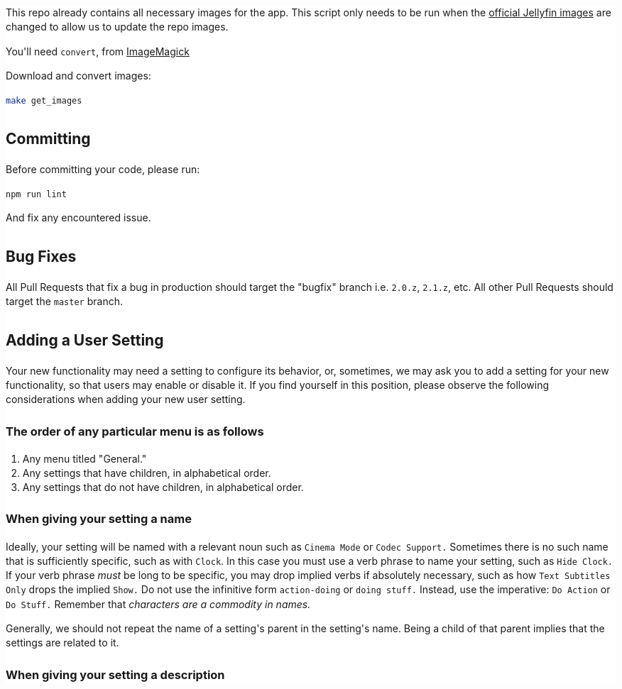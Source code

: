 This repo already contains all necessary images for the app. This script only needs to be run when the [official Jellyfin images](https://github.com/jellyfin/jellyfin-ux) are changed to allow us to update the repo images.

You'll need `convert`, from [ImageMagick](https://imagemagick.org)

Download and convert images:

```bash
make get_images
```

## Committing

Before committing your code, please run:

```bash
npm run lint
```

And fix any encountered issue.

## Bug Fixes

All Pull Requests that fix a bug in production should target the "bugfix" branch i.e. `2.0.z`, `2.1.z`, etc. All other Pull Requests should target the `master` branch.

## Adding a User Setting

Your new functionality may need a setting to configure its behavior, or, sometimes, we may ask you to add a setting for your new functionality, so that users may enable or disable it. If you find yourself in this position, please observe the following considerations when adding your new user setting.

### The order of any particular menu is as follows

1. Any menu titled "General."
2. Any settings that have children, in alphabetical order.
3. Any settings that do not have children, in alphabetical order.

### When giving your setting a name

Ideally, your setting will be named with a relevant noun such as `Cinema Mode` or `Codec Support.` Sometimes there is no such name that is sufficiently specific, such as with `Clock`. In this case you must use a verb phrase to name your setting, such as `Hide Clock.` If your verb phrase _must_ be long to be specific, you may drop implied verbs if absolutely necessary, such as how `Text Subtitles Only` drops the implied `Show.` Do not use the infinitive form `action-doing` or `doing stuff.` Instead, use the imperative: `Do Action` or `Do Stuff.` Remember that _characters are a commodity in names._

Generally, we should not repeat the name of a setting's parent in the setting's name. Being a child of that parent implies that the settings are related to it.

### When giving your setting a description

